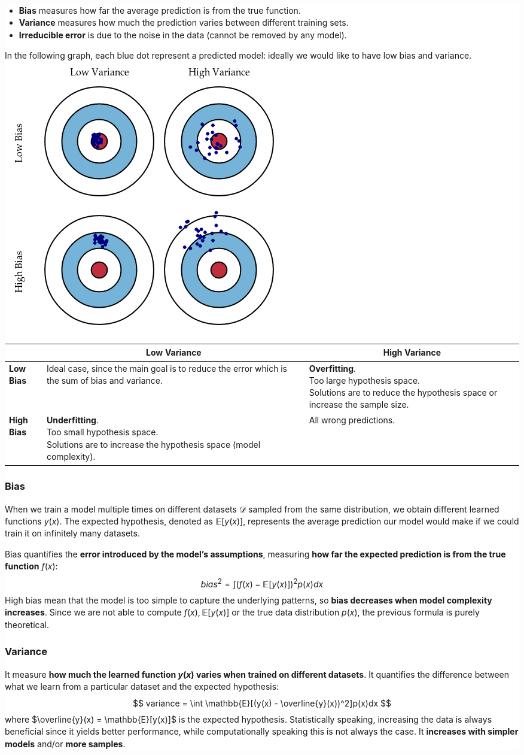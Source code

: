 - **Bias** measures how far the average prediction is from the true function.  
- **Variance** measures how much the prediction varies between different training sets.  
- **Irreducible error** is due to the noise in the data (cannot be removed by any model).

In the following graph, each blue dot represent a predicted model: ideally we would like to have low bias and variance.
![400](./assets/bias-variance.png)

|               | Low Variance                                                                                                           | High Variance                                                                                                                |
| ------------- | ---------------------------------------------------------------------------------------------------------------------- | ---------------------------------------------------------------------------------------------------------------------------- |
| **Low Bias**  | Ideal case, since the main goal is to reduce the error which is the sum of bias and variance.                          | **Overfitting**.<br>Too large hypothesis space.<br>Solutions are to reduce the hypothesis space or increase the sample size. |
| **High Bias** | **Underfitting**.<br>Too small hypothesis space.<br>Solutions are to increase the hypothesis space (model complexity). | All wrong predictions.                                                                                                       |
### Bias
When we train a model multiple times on different datasets $\mathcal{D}$ sampled from the same distribution, we obtain different learned functions $y(x)$. The expected hypothesis, denoted as $\mathbb{E}[y(x)]$, represents the average prediction our model would make if we could train it on infinitely many datasets.

Bias quantifies the **error introduced by the model’s assumptions**, measuring **how far the expected prediction is from the true function** $f(x)$:
$$
bias^2 = \int (f(x) - \mathbb{E}[y(x)])^2p(x)dx
$$
High bias mean that the model is too simple to capture the underlying patterns, so **bias decreases when model complexity increases**. 
Since we are not able to compute $f(x), \mathbb{E}[y(x)]$ or the true data distribution $p(x)$, the previous formula is purely theoretical.
### Variance
It measure **how much the learned function $y(x)$ varies when trained on different datasets**. It quantifies the difference between what we learn from a particular dataset and the expected hypothesis:
$$
variance = \int \mathbb{E}[(y(x) - \overline{y}(x))^2]p(x)dx
$$
where $\overline{y}(x) = \mathbb{E}[y(x)]$ is the expected hypothesis.
Statistically speaking, increasing the data is always beneficial since it yields better performance, while computationally speaking this is not always the case. 
It **increases with simpler models** and/or **more samples**. 

